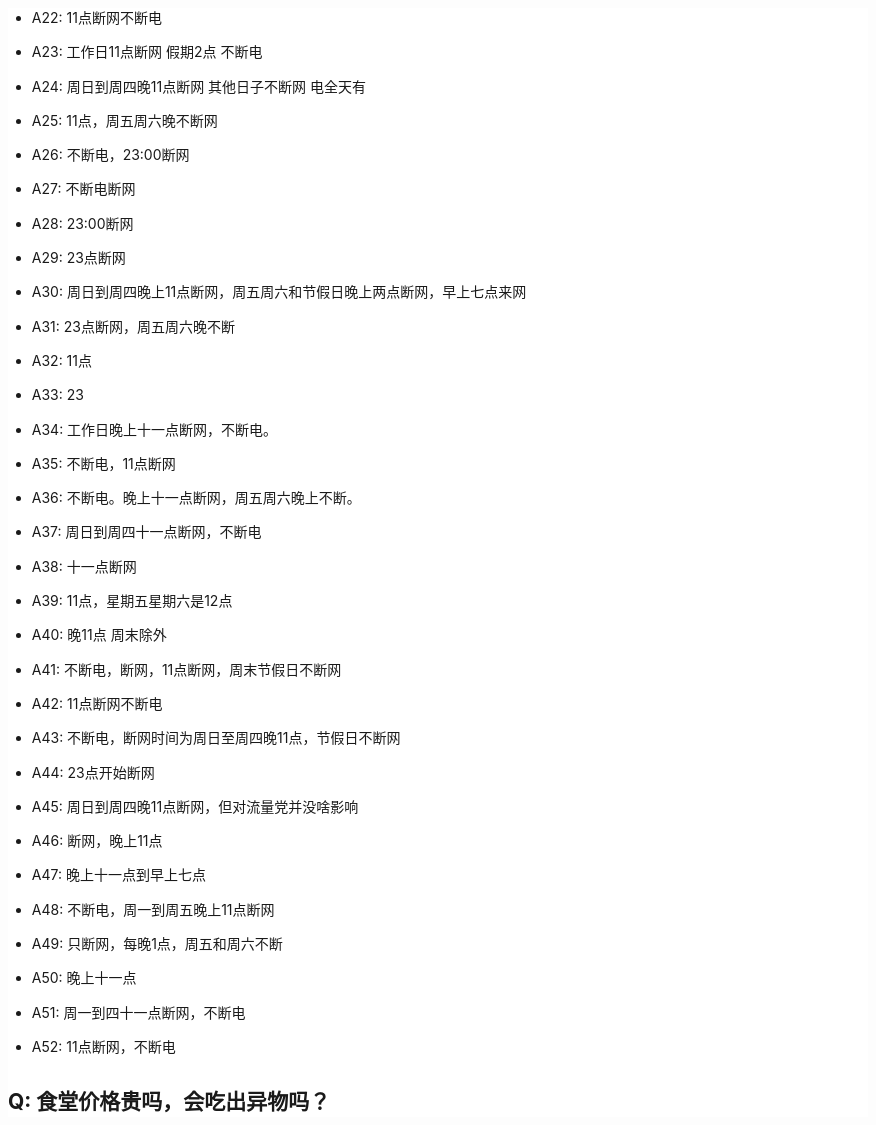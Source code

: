 - A22: 11点断网不断电

- A23: 工作日11点断网 假期2点 不断电

- A24: 周日到周四晚11点断网 其他日子不断网 电全天有

- A25: 11点，周五周六晚不断网

- A26: 不断电，23:00断网

- A27: 不断电断网

- A28: 23:00断网

- A29: 23点断网

- A30: 周日到周四晚上11点断网，周五周六和节假日晚上两点断网，早上七点来网

- A31: 23点断网，周五周六晚不断

- A32: 11点

- A33: 23

- A34: 工作日晚上十一点断网，不断电。

- A35: 不断电，11点断网

- A36: 不断电。晚上十一点断网，周五周六晚上不断。

- A37: 周日到周四十一点断网，不断电

- A38: 十一点断网

- A39: 11点，星期五星期六是12点

- A40: 晚11点 周末除外

- A41: 不断电，断网，11点断网，周末节假日不断网

- A42: 11点断网不断电

- A43: 不断电，断网时间为周日至周四晚11点，节假日不断网

- A44: 23点开始断网

- A45: 周日到周四晚11点断网，但对流量党并没啥影响

- A46: 断网，晚上11点

- A47: 晚上十一点到早上七点

- A48: 不断电，周一到周五晚上11点断网

- A49: 只断网，每晚1点，周五和周六不断

- A50: 晚上十一点

- A51: 周一到四十一点断网，不断电

- A52: 11点断网，不断电

## Q: 食堂价格贵吗，会吃出异物吗？
